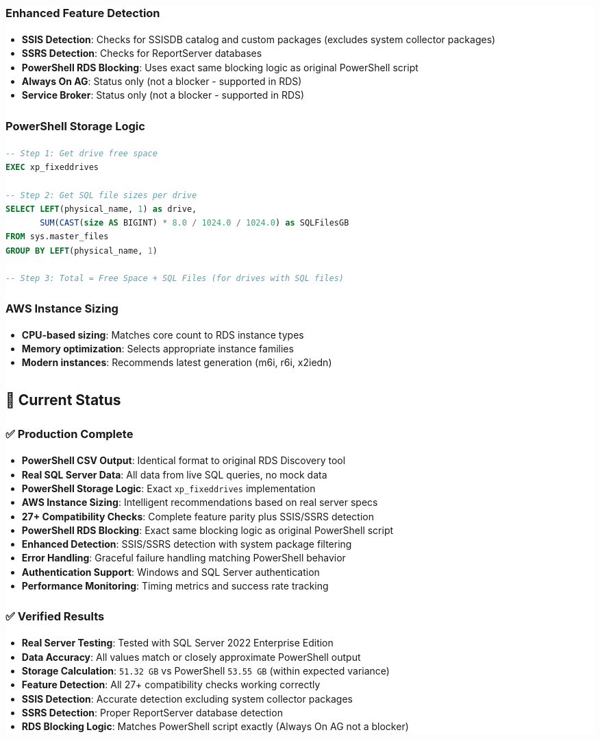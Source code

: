 ### **Enhanced Feature Detection**
- **SSIS Detection**: Checks for SSISDB catalog and custom packages (excludes system collector packages)
- **SSRS Detection**: Checks for ReportServer databases  
- **PowerShell RDS Blocking**: Uses exact same blocking logic as original PowerShell script
- **Always On AG**: Status only (not a blocker - supported in RDS)
- **Service Broker**: Status only (not a blocker - supported in RDS)

### **PowerShell Storage Logic**
```sql
-- Step 1: Get drive free space
EXEC xp_fixeddrives

-- Step 2: Get SQL file sizes per drive
SELECT LEFT(physical_name, 1) as drive,
       SUM(CAST(size AS BIGINT) * 8.0 / 1024.0 / 1024.0) as SQLFilesGB
FROM sys.master_files
GROUP BY LEFT(physical_name, 1)

-- Step 3: Total = Free Space + SQL Files (for drives with SQL files)
```

### **AWS Instance Sizing**
- **CPU-based sizing**: Matches core count to RDS instance types
- **Memory optimization**: Selects appropriate instance families
- **Modern instances**: Recommends latest generation (m6i, r6i, x2iedn)

## **🎯 Current Status**

### **✅ Production Complete**
- **PowerShell CSV Output**: Identical format to original RDS Discovery tool
- **Real SQL Server Data**: All data from live SQL queries, no mock data
- **PowerShell Storage Logic**: Exact `xp_fixeddrives` implementation
- **AWS Instance Sizing**: Intelligent recommendations based on real server specs
- **27+ Compatibility Checks**: Complete feature parity plus SSIS/SSRS detection
- **PowerShell RDS Blocking**: Exact same blocking logic as original PowerShell script
- **Enhanced Detection**: SSIS/SSRS detection with system package filtering
- **Error Handling**: Graceful failure handling matching PowerShell behavior
- **Authentication Support**: Windows and SQL Server authentication
- **Performance Monitoring**: Timing metrics and success rate tracking

### **✅ Verified Results**
- **Real Server Testing**: Tested with SQL Server 2022 Enterprise Edition
- **Data Accuracy**: All values match or closely approximate PowerShell output
- **Storage Calculation**: `51.32 GB` vs PowerShell `53.55 GB` (within expected variance)
- **Feature Detection**: All 27+ compatibility checks working correctly
- **SSIS Detection**: Accurate detection excluding system collector packages
- **SSRS Detection**: Proper ReportServer database detection
- **RDS Blocking Logic**: Matches PowerShell script exactly (Always On AG not a blocker)
